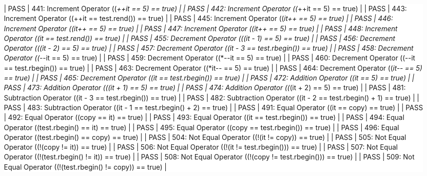 |  PASS  | 441: Increment Operator ((*++it == 5) == true)                                                                                   |
|  PASS  | 442: Increment Operator ((*++it == 5) == true)                                                                                   |
|  PASS  | 443: Increment Operator ((++it == test.rend()) == true)                                                                          |
|  PASS  | 445: Increment Operator ((*it++ == 5) == true)                                                                                   |
|  PASS  | 446: Increment Operator ((*it++ == 5) == true)                                                                                   |
|  PASS  | 447: Increment Operator ((*it++ == 5) == true)                                                                                   |
|  PASS  | 448: Increment Operator ((it == test.rend()) == true)                                                                            |
|  PASS  | 455: Decrement Operator ((*(it - 1) == 5) == true)                                                                               |
|  PASS  | 456: Decrement Operator ((*(it - 2) == 5) == true)                                                                               |
|  PASS  | 457: Decrement Operator ((it - 3 == test.rbegin()) == true)                                                                      |
|  PASS  | 458: Decrement Operator ((*--it == 5) == true)                                                                                   |
|  PASS  | 459: Decrement Operator ((*--it == 5) == true)                                                                                   |
|  PASS  | 460: Decrement Operator ((--it == test.rbegin()) == true)                                                                        |
|  PASS  | 463: Decrement Operator ((*it-- == 5) == true)                                                                                   |
|  PASS  | 464: Decrement Operator ((*it-- == 5) == true)                                                                                   |
|  PASS  | 465: Decrement Operator ((it == test.rbegin()) == true)                                                                          |
|  PASS  | 472: Addition Operator ((*it == 5) == true)                                                                                      |
|  PASS  | 473: Addition Operator ((*(it + 1) == 5) == true)                                                                                |
|  PASS  | 474: Addition Operator ((*(it + 2) == 5) == true)                                                                                |
|  PASS  | 481: Subtraction Operator ((it - 3 == test.rbegin()) == true)                                                                    |
|  PASS  | 482: Subtraction Operator ((it - 2 == test.rbegin() + 1) == true)                                                                |
|  PASS  | 483: Subtraction Operator ((it - 1 == test.rbegin() + 2) == true)                                                                |
|  PASS  | 491: Equal Operator ((it == copy) == true)                                                                                       |
|  PASS  | 492: Equal Operator ((copy == it) == true)                                                                                       |
|  PASS  | 493: Equal Operator ((it == test.rbegin()) == true)                                                                              |
|  PASS  | 494: Equal Operator ((test.rbegin() == it) == true)                                                                              |
|  PASS  | 495: Equal Operator ((copy == test.rbegin()) == true)                                                                            |
|  PASS  | 496: Equal Operator ((test.rbegin() == copy) == true)                                                                            |
|  PASS  | 504: Not Equal Operator ((!(it != copy)) == true)                                                                                |
|  PASS  | 505: Not Equal Operator ((!(copy != it)) == true)                                                                                |
|  PASS  | 506: Not Equal Operator ((!(it != test.rbegin())) == true)                                                                       |
|  PASS  | 507: Not Equal Operator ((!(test.rbegin() != it)) == true)                                                                       |
|  PASS  | 508: Not Equal Operator ((!(copy != test.rbegin())) == true)                                                                     |
|  PASS  | 509: Not Equal Operator ((!(test.rbegin() != copy)) == true)                                                                     |
